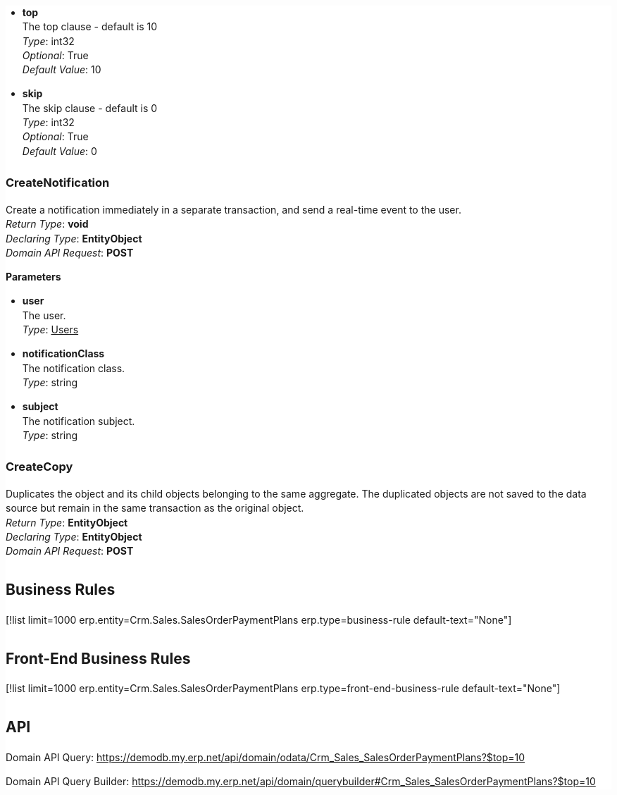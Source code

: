   * **top**  
    The top clause - default is 10  
    _Type_: int32  
     _Optional_: True  
    _Default Value_: 10  

  * **skip**  
    The skip clause - default is 0  
    _Type_: int32  
     _Optional_: True  
    _Default Value_: 0  


### CreateNotification

Create a notification immediately in a separate transaction, and send a real-time event to the user.  
_Return Type_: **void**  
_Declaring Type_: **EntityObject**  
_Domain API Request_: **POST**  

**Parameters**  
  * **user**  
    The user.  
    _Type_: [Users](Systems.Security.Users.md)  

  * **notificationClass**  
    The notification class.  
    _Type_: string  

  * **subject**  
    The notification subject.  
    _Type_: string  


### CreateCopy

Duplicates the object and its child objects belonging to the same aggregate.              The duplicated objects are not saved to the data source but remain in the same transaction as the original object.  
_Return Type_: **EntityObject**  
_Declaring Type_: **EntityObject**  
_Domain API Request_: **POST**  


## Business Rules

[!list limit=1000 erp.entity=Crm.Sales.SalesOrderPaymentPlans erp.type=business-rule default-text="None"]

## Front-End Business Rules

[!list limit=1000 erp.entity=Crm.Sales.SalesOrderPaymentPlans erp.type=front-end-business-rule default-text="None"]

## API

Domain API Query:
<https://demodb.my.erp.net/api/domain/odata/Crm_Sales_SalesOrderPaymentPlans?$top=10>

Domain API Query Builder:
<https://demodb.my.erp.net/api/domain/querybuilder#Crm_Sales_SalesOrderPaymentPlans?$top=10>

